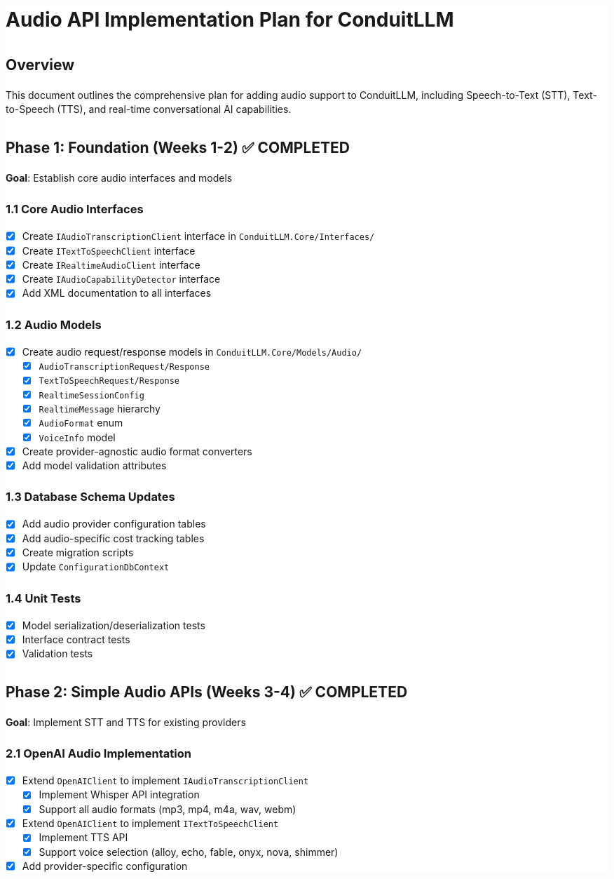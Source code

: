 # Audio API Implementation Plan for ConduitLLM

## Overview
This document outlines the comprehensive plan for adding audio support to ConduitLLM, including Speech-to-Text (STT), Text-to-Speech (TTS), and real-time conversational AI capabilities.

## Phase 1: Foundation (Weeks 1-2) ✅ COMPLETED
**Goal**: Establish core audio interfaces and models

### 1.1 Core Audio Interfaces
- [x] Create `IAudioTranscriptionClient` interface in `ConduitLLM.Core/Interfaces/`
- [x] Create `ITextToSpeechClient` interface
- [x] Create `IRealtimeAudioClient` interface
- [x] Create `IAudioCapabilityDetector` interface
- [x] Add XML documentation to all interfaces

### 1.2 Audio Models
- [x] Create audio request/response models in `ConduitLLM.Core/Models/Audio/`
  - [x] `AudioTranscriptionRequest/Response`
  - [x] `TextToSpeechRequest/Response`
  - [x] `RealtimeSessionConfig`
  - [x] `RealtimeMessage` hierarchy
  - [x] `AudioFormat` enum
  - [x] `VoiceInfo` model
- [x] Create provider-agnostic audio format converters
- [x] Add model validation attributes

### 1.3 Database Schema Updates
- [x] Add audio provider configuration tables
- [x] Add audio-specific cost tracking tables
- [x] Create migration scripts
- [x] Update `ConfigurationDbContext`

### 1.4 Unit Tests
- [x] Model serialization/deserialization tests
- [x] Interface contract tests
- [x] Validation tests

## Phase 2: Simple Audio APIs (Weeks 3-4) ✅ COMPLETED
**Goal**: Implement STT and TTS for existing providers

### 2.1 OpenAI Audio Implementation
- [x] Extend `OpenAIClient` to implement `IAudioTranscriptionClient`
  - [x] Implement Whisper API integration
  - [x] Support all audio formats (mp3, mp4, m4a, wav, webm)
- [x] Extend `OpenAIClient` to implement `ITextToSpeechClient`
  - [x] Implement TTS API
  - [x] Support voice selection (alloy, echo, fable, onyx, nova, shimmer)
- [x] Add provider-specific configuration

